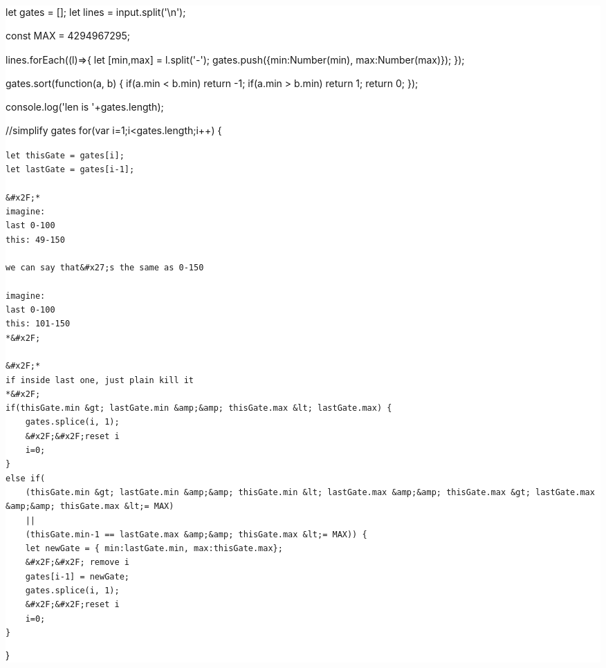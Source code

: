 let gates = [];
let lines = input.split(&#x27;\n&#x27;);

const MAX = 4294967295;

lines.forEach((l)=&gt;{
    let [min,max] = l.split(&#x27;-&#x27;);
    gates.push({min:Number(min), max:Number(max)});
});

gates.sort(function(a, b) {
    if(a.min &lt; b.min) return -1;
    if(a.min &gt; b.min) return 1;
    return 0;
});

console.log(&#x27;len is &#x27;+gates.length);


&#x2F;&#x2F;simplify gates
for(var i=1;i&lt;gates.length;i++) {

    let thisGate = gates[i];
    let lastGate = gates[i-1];

    &#x2F;*
    imagine: 
    last 0-100
    this: 49-150

    we can say that&#x27;s the same as 0-150

    imagine:
    last 0-100
    this: 101-150 
    *&#x2F;

    &#x2F;*
    if inside last one, just plain kill it
    *&#x2F;
    if(thisGate.min &gt; lastGate.min &amp;&amp; thisGate.max &lt; lastGate.max) {
        gates.splice(i, 1);
        &#x2F;&#x2F;reset i
        i=0;
    }
    else if(
        (thisGate.min &gt; lastGate.min &amp;&amp; thisGate.min &lt; lastGate.max &amp;&amp; thisGate.max &gt; lastGate.max &amp;&amp; thisGate.max &lt;= MAX) 
        ||
        (thisGate.min-1 == lastGate.max &amp;&amp; thisGate.max &lt;= MAX)) {
        let newGate = { min:lastGate.min, max:thisGate.max};
        &#x2F;&#x2F; remove i
        gates[i-1] = newGate;
        gates.splice(i, 1);
        &#x2F;&#x2F;reset i
        i=0;
    }
}
